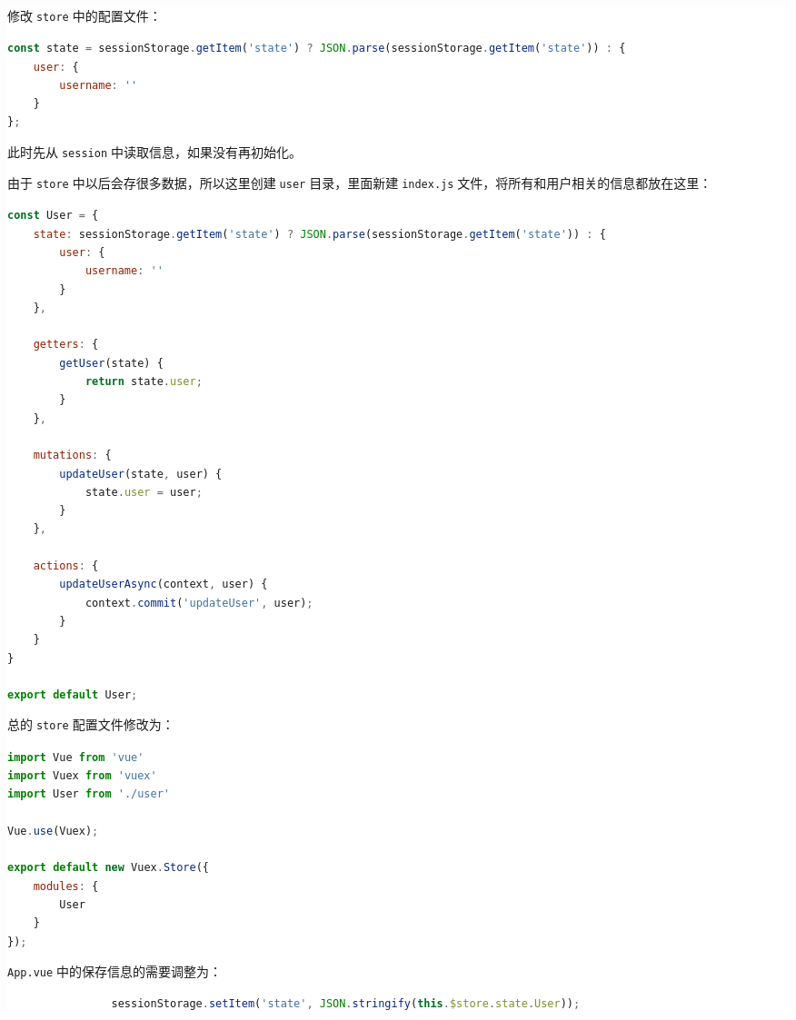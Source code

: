 修改 `store` 中的配置文件：

```javascript
const state = sessionStorage.getItem('state') ? JSON.parse(sessionStorage.getItem('state')) : {
    user: {
        username: ''
    }
};
```

此时先从 `session` 中读取信息，如果没有再初始化。

由于 `store` 中以后会存很多数据，所以这里创建 `user` 目录，里面新建 `index.js` 文件，将所有和用户相关的信息都放在这里：

```javascript
const User = {
    state: sessionStorage.getItem('state') ? JSON.parse(sessionStorage.getItem('state')) : {
        user: {
            username: ''
        }
    },

    getters: {
        getUser(state) {
            return state.user;
        }
    },

    mutations: {
        updateUser(state, user) {
            state.user = user;
        }
    },

    actions: {
        updateUserAsync(context, user) {
            context.commit('updateUser', user);
        }
    }
}

export default User;
```

总的 `store` 配置文件修改为：

```javascript
import Vue from 'vue'
import Vuex from 'vuex'
import User from './user'

Vue.use(Vuex);

export default new Vuex.Store({
    modules: {
        User
    }
});
```

`App.vue` 中的保存信息的需要调整为：

```javascript
                sessionStorage.setItem('state', JSON.stringify(this.$store.state.User));
```

<Valine></Valine>
